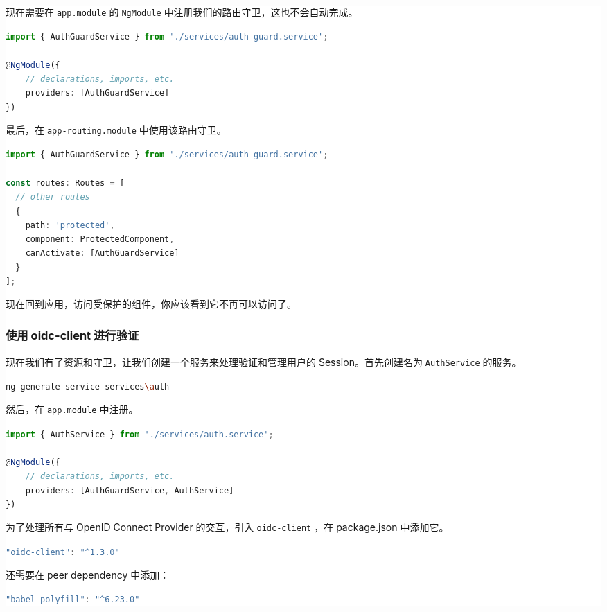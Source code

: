 现在需要在 `app.module` 的 `NgModule` 中注册我们的路由守卫，这也不会自动完成。

```typescript
import { AuthGuardService } from './services/auth-guard.service';

@NgModule({
    // declarations, imports, etc.
    providers: [AuthGuardService]
})
```

最后，在 `app-routing.module` 中使用该路由守卫。

```typescript
import { AuthGuardService } from './services/auth-guard.service';

const routes: Routes = [
  // other routes
  {
    path: 'protected',
    component: ProtectedComponent,
    canActivate: [AuthGuardService]
  }
];
```

现在回到应用，访问受保护的组件，你应该看到它不再可以访问了。

### 使用 oidc-client 进行验证

现在我们有了资源和守卫，让我们创建一个服务来处理验证和管理用户的 Session。首先创建名为 `AuthService` 的服务。

```bash
ng generate service services\auth
```

然后，在 `app.module` 中注册。

```typescript
import { AuthService } from './services/auth.service';

@NgModule({
    // declarations, imports, etc.
    providers: [AuthGuardService, AuthService]
})
```

为了处理所有与 OpenID Connect Provider 的交互，引入 `oidc-client` ，在 package.json 中添加它。

```javascript
"oidc-client": "^1.3.0"
```

还需要在 peer dependency 中添加：

```javascript
"babel-polyfill": "^6.23.0"
```

